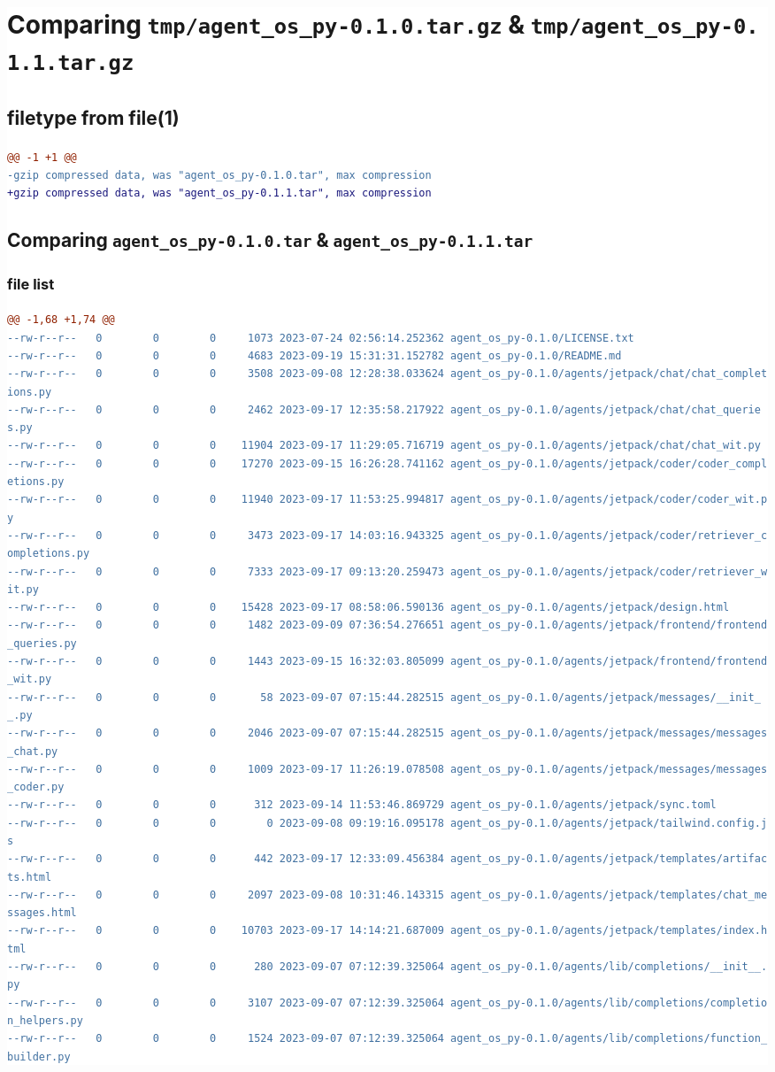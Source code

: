 # Comparing `tmp/agent_os_py-0.1.0.tar.gz` & `tmp/agent_os_py-0.1.1.tar.gz`

## filetype from file(1)

```diff
@@ -1 +1 @@
-gzip compressed data, was "agent_os_py-0.1.0.tar", max compression
+gzip compressed data, was "agent_os_py-0.1.1.tar", max compression
```

## Comparing `agent_os_py-0.1.0.tar` & `agent_os_py-0.1.1.tar`

### file list

```diff
@@ -1,68 +1,74 @@
--rw-r--r--   0        0        0     1073 2023-07-24 02:56:14.252362 agent_os_py-0.1.0/LICENSE.txt
--rw-r--r--   0        0        0     4683 2023-09-19 15:31:31.152782 agent_os_py-0.1.0/README.md
--rw-r--r--   0        0        0     3508 2023-09-08 12:28:38.033624 agent_os_py-0.1.0/agents/jetpack/chat/chat_completions.py
--rw-r--r--   0        0        0     2462 2023-09-17 12:35:58.217922 agent_os_py-0.1.0/agents/jetpack/chat/chat_queries.py
--rw-r--r--   0        0        0    11904 2023-09-17 11:29:05.716719 agent_os_py-0.1.0/agents/jetpack/chat/chat_wit.py
--rw-r--r--   0        0        0    17270 2023-09-15 16:26:28.741162 agent_os_py-0.1.0/agents/jetpack/coder/coder_completions.py
--rw-r--r--   0        0        0    11940 2023-09-17 11:53:25.994817 agent_os_py-0.1.0/agents/jetpack/coder/coder_wit.py
--rw-r--r--   0        0        0     3473 2023-09-17 14:03:16.943325 agent_os_py-0.1.0/agents/jetpack/coder/retriever_completions.py
--rw-r--r--   0        0        0     7333 2023-09-17 09:13:20.259473 agent_os_py-0.1.0/agents/jetpack/coder/retriever_wit.py
--rw-r--r--   0        0        0    15428 2023-09-17 08:58:06.590136 agent_os_py-0.1.0/agents/jetpack/design.html
--rw-r--r--   0        0        0     1482 2023-09-09 07:36:54.276651 agent_os_py-0.1.0/agents/jetpack/frontend/frontend_queries.py
--rw-r--r--   0        0        0     1443 2023-09-15 16:32:03.805099 agent_os_py-0.1.0/agents/jetpack/frontend/frontend_wit.py
--rw-r--r--   0        0        0       58 2023-09-07 07:15:44.282515 agent_os_py-0.1.0/agents/jetpack/messages/__init__.py
--rw-r--r--   0        0        0     2046 2023-09-07 07:15:44.282515 agent_os_py-0.1.0/agents/jetpack/messages/messages_chat.py
--rw-r--r--   0        0        0     1009 2023-09-17 11:26:19.078508 agent_os_py-0.1.0/agents/jetpack/messages/messages_coder.py
--rw-r--r--   0        0        0      312 2023-09-14 11:53:46.869729 agent_os_py-0.1.0/agents/jetpack/sync.toml
--rw-r--r--   0        0        0        0 2023-09-08 09:19:16.095178 agent_os_py-0.1.0/agents/jetpack/tailwind.config.js
--rw-r--r--   0        0        0      442 2023-09-17 12:33:09.456384 agent_os_py-0.1.0/agents/jetpack/templates/artifacts.html
--rw-r--r--   0        0        0     2097 2023-09-08 10:31:46.143315 agent_os_py-0.1.0/agents/jetpack/templates/chat_messages.html
--rw-r--r--   0        0        0    10703 2023-09-17 14:14:21.687009 agent_os_py-0.1.0/agents/jetpack/templates/index.html
--rw-r--r--   0        0        0      280 2023-09-07 07:12:39.325064 agent_os_py-0.1.0/agents/lib/completions/__init__.py
--rw-r--r--   0        0        0     3107 2023-09-07 07:12:39.325064 agent_os_py-0.1.0/agents/lib/completions/completion_helpers.py
--rw-r--r--   0        0        0     1524 2023-09-07 07:12:39.325064 agent_os_py-0.1.0/agents/lib/completions/function_builder.py
```
